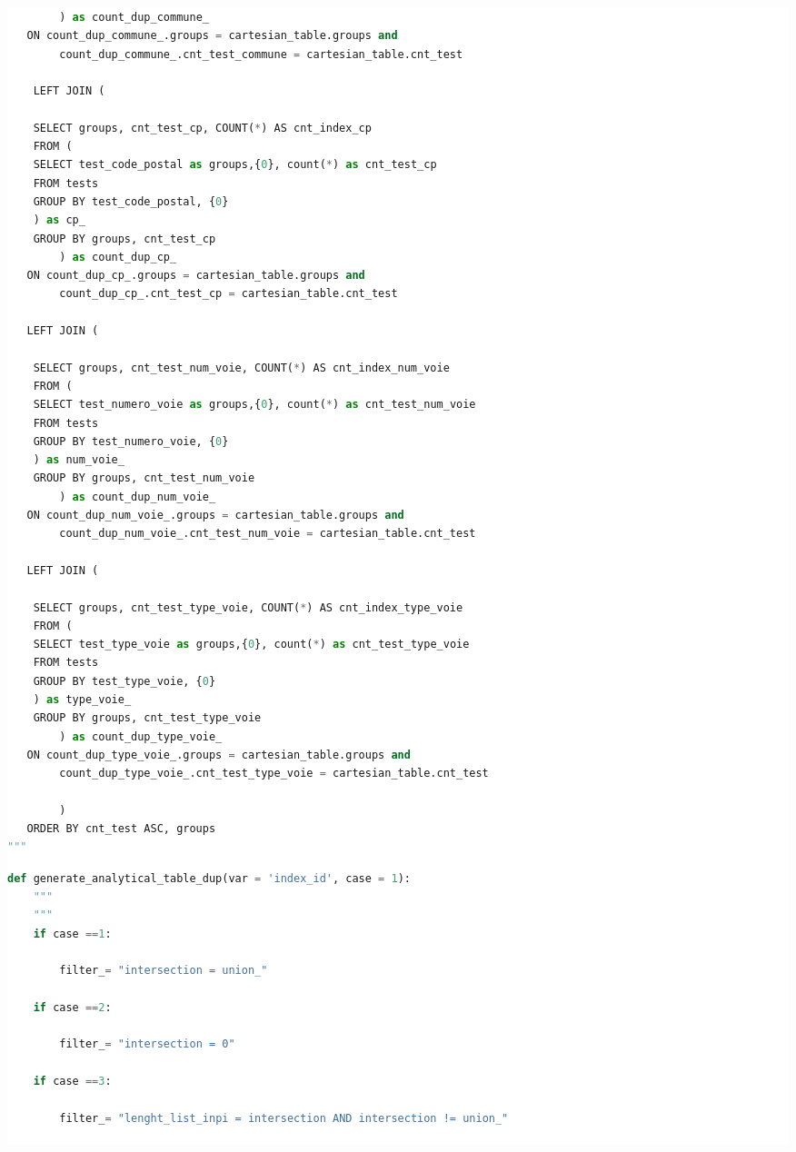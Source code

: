 ```python
        ) as count_dup_commune_
   ON count_dup_commune_.groups = cartesian_table.groups and
        count_dup_commune_.cnt_test_commune = cartesian_table.cnt_test
        
    LEFT JOIN (
    
    SELECT groups, cnt_test_cp, COUNT(*) AS cnt_index_cp
    FROM (    
    SELECT test_code_postal as groups,{0}, count(*) as cnt_test_cp
    FROM tests
    GROUP BY test_code_postal, {0}
    ) as cp_
    GROUP BY groups, cnt_test_cp
        ) as count_dup_cp_
   ON count_dup_cp_.groups = cartesian_table.groups and
        count_dup_cp_.cnt_test_cp = cartesian_table.cnt_test
        
   LEFT JOIN (
    
    SELECT groups, cnt_test_num_voie, COUNT(*) AS cnt_index_num_voie
    FROM (    
    SELECT test_numero_voie as groups,{0}, count(*) as cnt_test_num_voie
    FROM tests
    GROUP BY test_numero_voie, {0}
    ) as num_voie_
    GROUP BY groups, cnt_test_num_voie
        ) as count_dup_num_voie_
   ON count_dup_num_voie_.groups = cartesian_table.groups and
        count_dup_num_voie_.cnt_test_num_voie = cartesian_table.cnt_test
        
   LEFT JOIN (
    
    SELECT groups, cnt_test_type_voie, COUNT(*) AS cnt_index_type_voie
    FROM (    
    SELECT test_type_voie as groups,{0}, count(*) as cnt_test_type_voie
    FROM tests
    GROUP BY test_type_voie, {0}
    ) as type_voie_
    GROUP BY groups, cnt_test_type_voie
        ) as count_dup_type_voie_
   ON count_dup_type_voie_.groups = cartesian_table.groups and
        count_dup_type_voie_.cnt_test_type_voie = cartesian_table.cnt_test
   
        )
   ORDER BY cnt_test ASC, groups
"""
```

```python
def generate_analytical_table_dup(var = 'index_id', case = 1):
    """
    """
    if case ==1:
        
        filter_= "intersection = union_"
        
    if case ==2:
        
        filter_= "intersection = 0"
    
    if case ==3:
        
        filter_= "lenght_list_inpi = intersection AND intersection != union_"
    
```